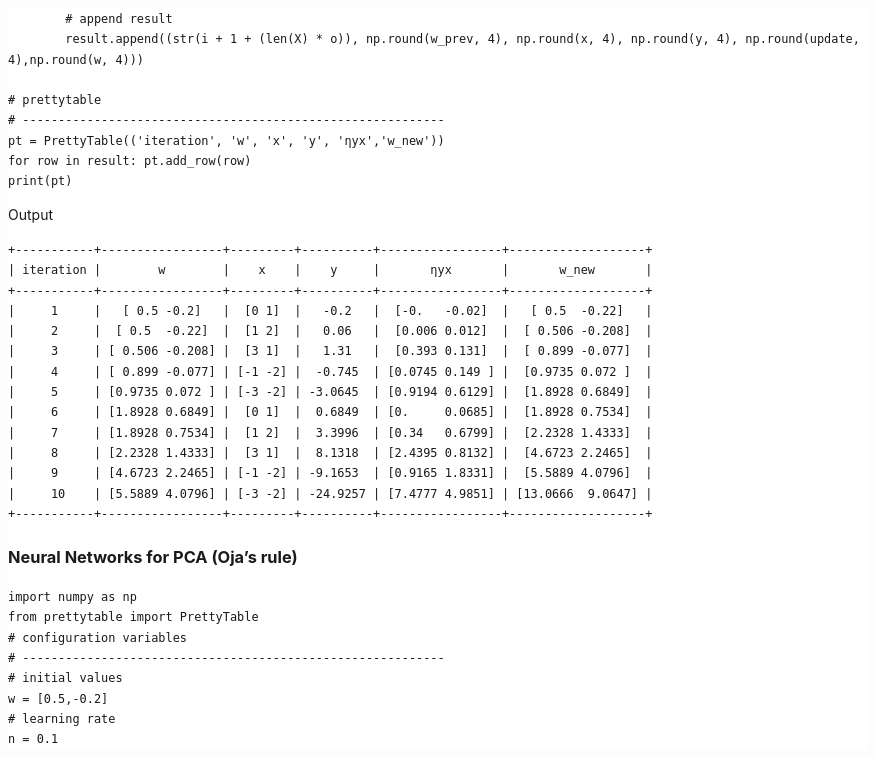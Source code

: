             # append result
            result.append((str(i + 1 + (len(X) * o)), np.round(w_prev, 4), np.round(x, 4), np.round(y, 4), np.round(update, 4),np.round(w, 4)))

    # prettytable
    # -----------------------------------------------------------
    pt = PrettyTable(('iteration', 'w', 'x', 'y', 'ηyx','w_new'))
    for row in result: pt.add_row(row)
    print(pt)

Output

    +-----------+-----------------+---------+----------+-----------------+-------------------+
    | iteration |        w        |    x    |    y     |       ηyx       |       w_new       |
    +-----------+-----------------+---------+----------+-----------------+-------------------+
    |     1     |   [ 0.5 -0.2]   |  [0 1]  |   -0.2   |  [-0.   -0.02]  |   [ 0.5  -0.22]   |
    |     2     |  [ 0.5  -0.22]  |  [1 2]  |   0.06   |  [0.006 0.012]  |  [ 0.506 -0.208]  |
    |     3     | [ 0.506 -0.208] |  [3 1]  |   1.31   |  [0.393 0.131]  |  [ 0.899 -0.077]  |
    |     4     | [ 0.899 -0.077] | [-1 -2] |  -0.745  | [0.0745 0.149 ] |  [0.9735 0.072 ]  |
    |     5     | [0.9735 0.072 ] | [-3 -2] | -3.0645  | [0.9194 0.6129] |  [1.8928 0.6849]  |
    |     6     | [1.8928 0.6849] |  [0 1]  |  0.6849  | [0.     0.0685] |  [1.8928 0.7534]  |
    |     7     | [1.8928 0.7534] |  [1 2]  |  3.3996  | [0.34   0.6799] |  [2.2328 1.4333]  |
    |     8     | [2.2328 1.4333] |  [3 1]  |  8.1318  | [2.4395 0.8132] |  [4.6723 2.2465]  |
    |     9     | [4.6723 2.2465] | [-1 -2] | -9.1653  | [0.9165 1.8331] |  [5.5889 4.0796]  |
    |     10    | [5.5889 4.0796] | [-3 -2] | -24.9257 | [7.4777 4.9851] | [13.0666  9.0647] |
    +-----------+-----------------+---------+----------+-----------------+-------------------+

### Neural Networks for PCA (Oja’s rule)

    import numpy as np
    from prettytable import PrettyTable
    # configuration variables
    # -----------------------------------------------------------
    # initial values
    w = [0.5,-0.2]
    # learning rate
    n = 0.1
